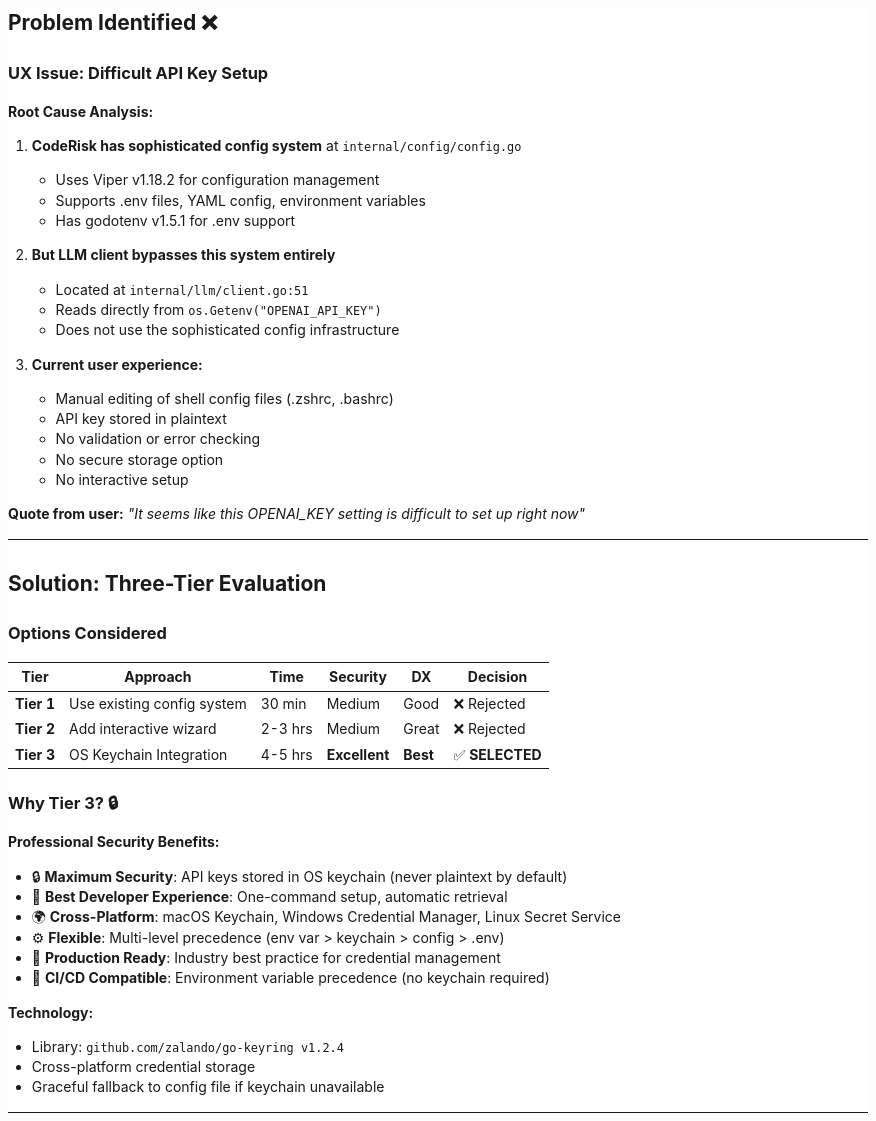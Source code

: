 
## Problem Identified ❌

### UX Issue: Difficult API Key Setup

**Root Cause Analysis:**

1. **CodeRisk has sophisticated config system** at `internal/config/config.go`
   - Uses Viper v1.18.2 for configuration management
   - Supports .env files, YAML config, environment variables
   - Has godotenv v1.5.1 for .env support

2. **But LLM client bypasses this system entirely**
   - Located at `internal/llm/client.go:51`
   - Reads directly from `os.Getenv("OPENAI_API_KEY")`
   - Does not use the sophisticated config infrastructure

3. **Current user experience:**
   - Manual editing of shell config files (.zshrc, .bashrc)
   - API key stored in plaintext
   - No validation or error checking
   - No secure storage option
   - No interactive setup

**Quote from user:** *"It seems like this OPENAI_KEY setting is difficult to set up right now"*

---

## Solution: Three-Tier Evaluation

### Options Considered

| Tier | Approach | Time | Security | DX | Decision |
|------|----------|------|----------|----|----------|
| **Tier 1** | Use existing config system | 30 min | Medium | Good | ❌ Rejected |
| **Tier 2** | Add interactive wizard | 2-3 hrs | Medium | Great | ❌ Rejected |
| **Tier 3** | OS Keychain Integration | 4-5 hrs | **Excellent** | **Best** | ✅ **SELECTED** |

### Why Tier 3? 🔒

**Professional Security Benefits:**
- 🔒 **Maximum Security**: API keys stored in OS keychain (never plaintext by default)
- 🎯 **Best Developer Experience**: One-command setup, automatic retrieval
- 🌍 **Cross-Platform**: macOS Keychain, Windows Credential Manager, Linux Secret Service
- ⚙️ **Flexible**: Multi-level precedence (env var > keychain > config > .env)
- 🚀 **Production Ready**: Industry best practice for credential management
- 🔧 **CI/CD Compatible**: Environment variable precedence (no keychain required)

**Technology:**
- Library: `github.com/zalando/go-keyring v1.2.4`
- Cross-platform credential storage
- Graceful fallback to config file if keychain unavailable

---